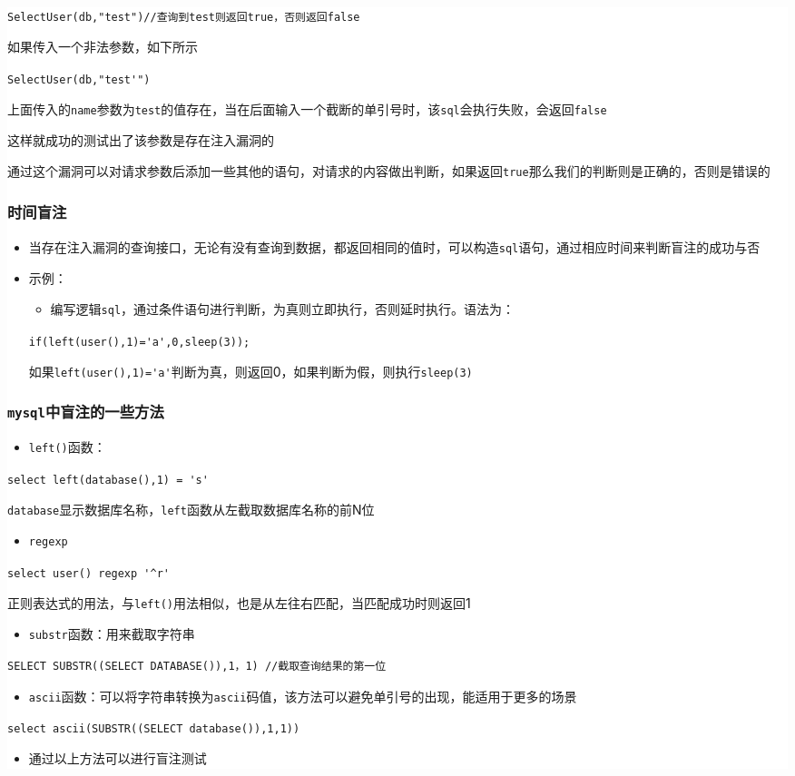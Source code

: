 ```
SelectUser(db,"test")//查询到test则返回true，否则返回false
```

如果传入一个非法参数，如下所示

```
SelectUser(db,"test'")
```

上面传入的`name`参数为`test`的值存在，当在后面输入一个截断的单引号时，该`sql`会执行失败，会返回`false`

这样就成功的测试出了该参数是存在注入漏洞的

通过这个漏洞可以对请求参数后添加一些其他的语句，对请求的内容做出判断，如果返回`true`那么我们的判断则是正确的，否则是错误的

### 时间盲注

- 当存在注入漏洞的查询接口，无论有没有查询到数据，都返回相同的值时，可以构造`sql`语句，通过相应时间来判断盲注的成功与否

- 示例：

  - 编写逻辑`sql`，通过条件语句进行判断，为真则立即执行，否则延时执行。语法为：

  ```mysql
  if(left(user(),1)='a',0,sleep(3));
  ```

  如果`left(user(),1)='a'`判断为真，则返回0，如果判断为假，则执行`sleep(3)`



### `mysql`中盲注的一些方法

- `left()`函数：

```mysql
select left(database(),1) = 's'
```

`database`显示数据库名称，`left`函数从左截取数据库名称的前N位

- `regexp`

```mysql
select user() regexp '^r'
```

正则表达式的用法，与`left()`用法相似，也是从左往右匹配，当匹配成功时则返回1

- `substr`函数：用来截取字符串

```mysql
SELECT SUBSTR((SELECT DATABASE()),1，1) //截取查询结果的第一位
```

- `ascii`函数：可以将字符串转换为`ascii`码值，该方法可以避免单引号的出现，能适用于更多的场景

```mysql
select ascii(SUBSTR((SELECT database()),1,1))
```

- 通过以上方法可以进行盲注测试
